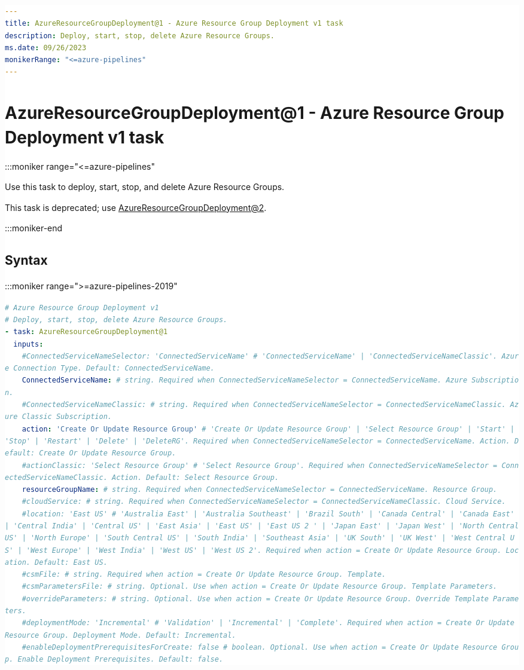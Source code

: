 ```yaml
---
title: AzureResourceGroupDeployment@1 - Azure Resource Group Deployment v1 task
description: Deploy, start, stop, delete Azure Resource Groups.
ms.date: 09/26/2023
monikerRange: "<=azure-pipelines"
---
```


# AzureResourceGroupDeployment@1 - Azure Resource Group Deployment v1 task


:::moniker range="<=azure-pipelines"


Use this task to deploy, start, stop, and delete Azure Resource Groups.

This task is deprecated; use [AzureResourceGroupDeployment@2](./azure-resource-group-deployment-v2.md).




:::moniker-end



## Syntax

:::moniker range=">=azure-pipelines-2019"

```yaml
# Azure Resource Group Deployment v1
# Deploy, start, stop, delete Azure Resource Groups.
- task: AzureResourceGroupDeployment@1
  inputs:
    #ConnectedServiceNameSelector: 'ConnectedServiceName' # 'ConnectedServiceName' | 'ConnectedServiceNameClassic'. Azure Connection Type. Default: ConnectedServiceName.
    ConnectedServiceName: # string. Required when ConnectedServiceNameSelector = ConnectedServiceName. Azure Subscription. 
    #ConnectedServiceNameClassic: # string. Required when ConnectedServiceNameSelector = ConnectedServiceNameClassic. Azure Classic Subscription. 
    action: 'Create Or Update Resource Group' # 'Create Or Update Resource Group' | 'Select Resource Group' | 'Start' | 'Stop' | 'Restart' | 'Delete' | 'DeleteRG'. Required when ConnectedServiceNameSelector = ConnectedServiceName. Action. Default: Create Or Update Resource Group.
    #actionClassic: 'Select Resource Group' # 'Select Resource Group'. Required when ConnectedServiceNameSelector = ConnectedServiceNameClassic. Action. Default: Select Resource Group.
    resourceGroupName: # string. Required when ConnectedServiceNameSelector = ConnectedServiceName. Resource Group. 
    #cloudService: # string. Required when ConnectedServiceNameSelector = ConnectedServiceNameClassic. Cloud Service. 
    #location: 'East US' # 'Australia East' | 'Australia Southeast' | 'Brazil South' | 'Canada Central' | 'Canada East' | 'Central India' | 'Central US' | 'East Asia' | 'East US' | 'East US 2 ' | 'Japan East' | 'Japan West' | 'North Central US' | 'North Europe' | 'South Central US' | 'South India' | 'Southeast Asia' | 'UK South' | 'UK West' | 'West Central US' | 'West Europe' | 'West India' | 'West US' | 'West US 2'. Required when action = Create Or Update Resource Group. Location. Default: East US.
    #csmFile: # string. Required when action = Create Or Update Resource Group. Template. 
    #csmParametersFile: # string. Optional. Use when action = Create Or Update Resource Group. Template Parameters. 
    #overrideParameters: # string. Optional. Use when action = Create Or Update Resource Group. Override Template Parameters. 
    #deploymentMode: 'Incremental' # 'Validation' | 'Incremental' | 'Complete'. Required when action = Create Or Update Resource Group. Deployment Mode. Default: Incremental.
    #enableDeploymentPrerequisitesForCreate: false # boolean. Optional. Use when action = Create Or Update Resource Group. Enable Deployment Prerequisites. Default: false.
```